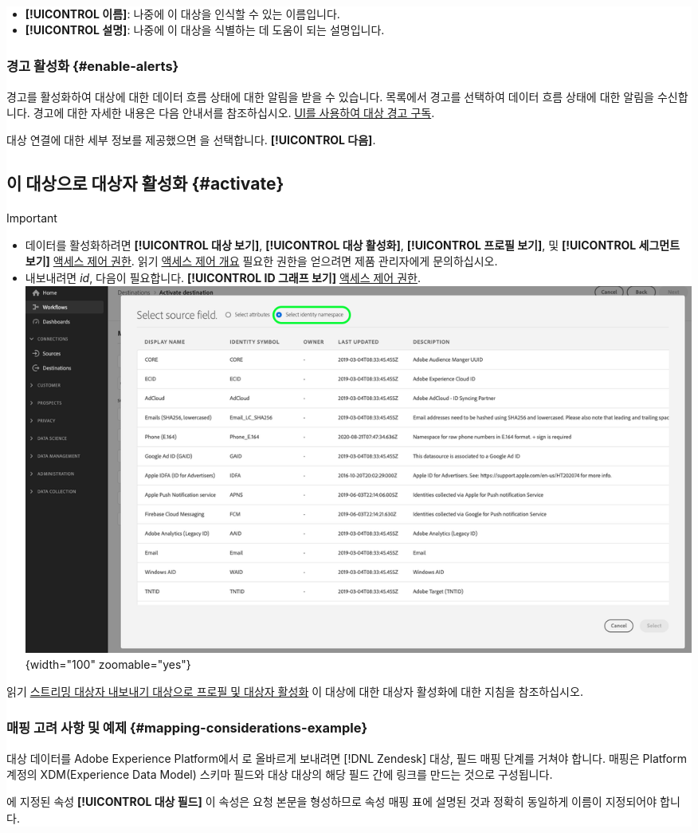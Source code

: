 * **[!UICONTROL 이름]**: 나중에 이 대상을 인식할 수 있는 이름입니다.
* **[!UICONTROL 설명]**: 나중에 이 대상을 식별하는 데 도움이 되는 설명입니다.

### 경고 활성화 {#enable-alerts}

경고를 활성화하여 대상에 대한 데이터 흐름 상태에 대한 알림을 받을 수 있습니다. 목록에서 경고를 선택하여 데이터 흐름 상태에 대한 알림을 수신합니다. 경고에 대한 자세한 내용은 다음 안내서를 참조하십시오. [UI를 사용하여 대상 경고 구독](../../ui/alerts.md).

대상 연결에 대한 세부 정보를 제공했으면 을 선택합니다. **[!UICONTROL 다음]**.

## 이 대상으로 대상자 활성화 {#activate}

>[!IMPORTANT]
> 
>* 데이터를 활성화하려면 **[!UICONTROL 대상 보기]**, **[!UICONTROL 대상 활성화]**, **[!UICONTROL 프로필 보기]**, 및 **[!UICONTROL 세그먼트 보기]** [액세스 제어 권한](/help/access-control/home.md#permissions). 읽기 [액세스 제어 개요](/help/access-control/ui/overview.md) 필요한 권한을 얻으려면 제품 관리자에게 문의하십시오.
>* 내보내려면 *id*, 다음이 필요합니다. **[!UICONTROL ID 그래프 보기]** [액세스 제어 권한](/help/access-control/home.md#permissions). <br> ![워크플로우에서 강조 표시된 ID 네임스페이스를 선택하여 대상에 대한 대상자를 활성화합니다.](/help/destinations/assets/overview/export-identities-to-destination.png "워크플로우에서 강조 표시된 ID 네임스페이스를 선택하여 대상에 대한 대상자를 활성화합니다."){width="100" zoomable="yes"}

읽기 [스트리밍 대상자 내보내기 대상으로 프로필 및 대상자 활성화](/help/destinations/ui/activate-segment-streaming-destinations.md) 이 대상에 대한 대상자 활성화에 대한 지침을 참조하십시오.

### 매핑 고려 사항 및 예제 {#mapping-considerations-example}

대상 데이터를 Adobe Experience Platform에서 로 올바르게 보내려면 [!DNL Zendesk] 대상, 필드 매핑 단계를 거쳐야 합니다. 매핑은 Platform 계정의 XDM(Experience Data Model) 스키마 필드와 대상 대상의 해당 필드 간에 링크를 만드는 것으로 구성됩니다.

에 지정된 속성 **[!UICONTROL 대상 필드]** 이 속성은 요청 본문을 형성하므로 속성 매핑 표에 설명된 것과 정확히 동일하게 이름이 지정되어야 합니다.
